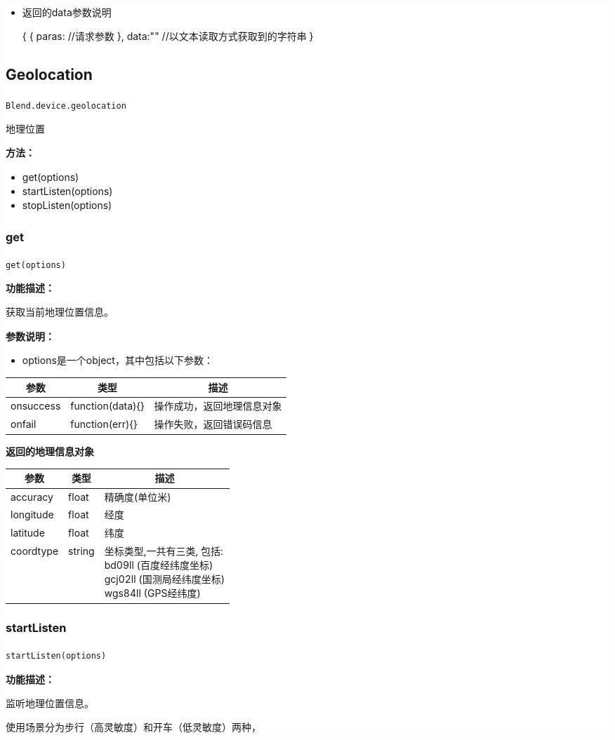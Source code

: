 - 返回的data参数说明


	{ 
		{
			paras: //请求参数
		}, 
		data:"" //以文本读取方式获取到的字符串
	} 


## Geolocation ##
    Blend.device.geolocation

地理位置

**方法：**

- get(options)
- startListen(options)
- stopListen(options)

<h3 class="geolocation"> get </h3>

    get(options)

**功能描述：**

获取当前地理位置信息。

**参数说明：**

- options是一个object，其中包括以下参数：

参数 | 类型 | 描述
------------ | ------------- | ------------
onsuccess | function(data){} | 操作成功，返回地理信息对象
onfail | function(err){} | 操作失败，返回错误码信息
 

**返回的地理信息对象**

参数 | 类型 | 描述
------------ | ------------- | ------------
accuracy | float | 精确度(单位米)
longitude | float | 经度
latitude | float | 纬度
coordtype | string | 坐标类型,一共有三类, 包括:<br/> bd09ll (百度经纬度坐标)  <br/> gcj02ll (国测局经纬度坐标)<br/> wgs84ll (GPS经纬度)



<h3 class="geolocation"> startListen </h3>

    startListen(options)

**功能描述：**

监听地理位置信息。

使用场景分为步行（高灵敏度）和开车（低灵敏度）两种，
